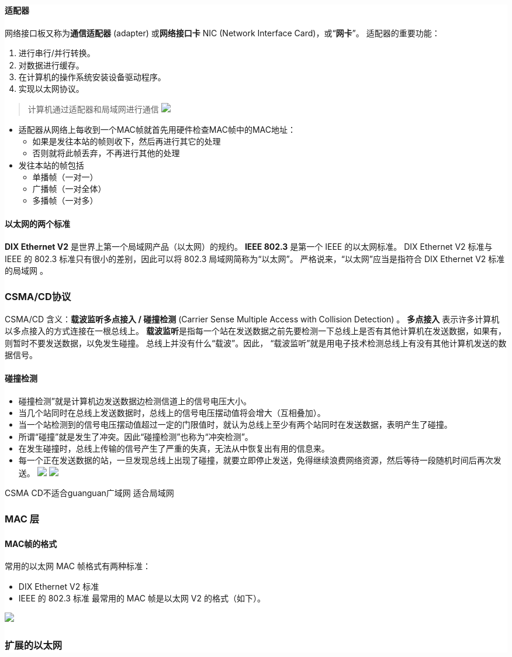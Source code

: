 #### 适配器
网络接口板又称为**通信适配器** (adapter) 或**网络接口卡** NIC (Network Interface Card)，或“**网卡**”。 
适配器的重要功能：
1. 进行串行/并行转换。
2. 对数据进行缓存。
3. 在计算机的操作系统安装设备驱动程序。
4. 实现以太网协议。
>计算机通过适配器和局域网进行通信
![](https://obs-pic-1309372570.cos.ap-chongqing.myqcloud.com/20220927154211.png)

+ 适配器从网络上每收到一个MAC帧就首先用硬件检查MAC帧中的MAC地址：
	+ 如果是发往本站的帧则收下，然后再进行其它的处理
	+ 否则就将此帧丢弃，不再进行其他的处理
+ 发往本站的帧包括
	+ 单播帧（一对一）
	+ 广播帧（一对全体）
	+ 多播帧（一对多）


#### 以太网的两个标准
**DIX Ethernet V2** 是世界上第一个局域网产品（以太网）的规约。
**IEEE 802.3** 是第一个 IEEE 的以太网标准。
DIX Ethernet V2 标准与 IEEE 的 802.3 标准只有很小的差别，因此可以将 802.3 局域网简称为“以太网”。
严格说来，“以太网”应当是指符合 DIX Ethernet V2 标准的局域网 。

### CSMA/CD协议

CSMA/CD 含义：**载波监听多点接入 / 碰撞检测**  (Carrier Sense Multiple Access with Collision Detection) 。
**多点接入** 表示许多计算机以多点接入的方式连接在一根总线上。
**载波监听**是指每一个站在发送数据之前先要检测一下总线上是否有其他计算机在发送数据，如果有，则暂时不要发送数据，以免发生碰撞。 
总线上并没有什么“载波”。因此， “载波监听”就是用电子技术检测总线上有没有其他计算机发送的数据信号。
#### 碰撞检测
+ 碰撞检测”就是计算机边发送数据边检测信道上的信号电压大小。
+ 当几个站同时在总线上发送数据时，总线上的信号电压摆动值将会增大（互相叠加）。
+ 当一个站检测到的信号电压摆动值超过一定的门限值时，就认为总线上至少有两个站同时在发送数据，表明产生了碰撞。
+ 所谓“碰撞”就是发生了冲突。因此“碰撞检测”也称为“冲突检测”。
+ 在发生碰撞时，总线上传输的信号产生了严重的失真，无法从中恢复出有用的信息来。
+ 每一个正在发送数据的站，一旦发现总线上出现了碰撞，就要立即停止发送，免得继续浪费网络资源，然后等待一段随机时间后再次发送。
![](https://obs-pic-1309372570.cos.ap-chongqing.myqcloud.com/20221004143013.png)
![](https://obs-pic-1309372570.cos.ap-chongqing.myqcloud.com/20221004143036.png)

CSMA CD不适合guanguan广域网 适合局域网


### MAC 层

#### MAC帧的格式
常用的以太网 MAC 帧格式有两种标准：
+ DIX Ethernet V2 标准
+ IEEE 的 802.3 标准
最常用的 MAC 帧是以太网 V2 的格式（如下）。

![](https://obs-pic-1309372570.cos.ap-chongqing.myqcloud.com/20221004145208.png)



### 扩展的以太网

